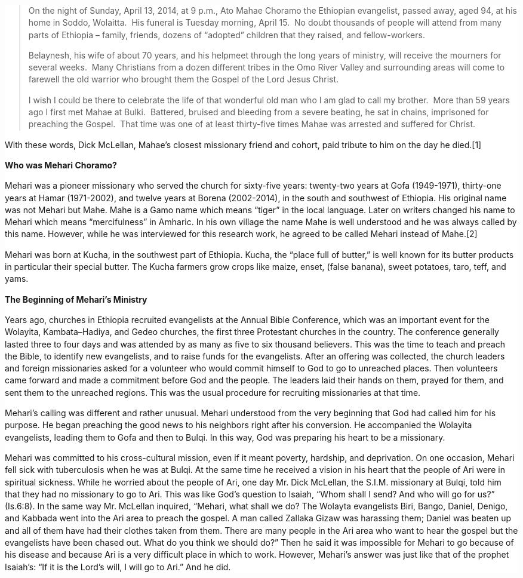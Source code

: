 

> 
> On the night of Sunday, April 13, 2014, at 9 p.m., Ato Mahae Choramo the  Ethiopian evangelist, passed away, aged 94, at his home in Soddo,  Wolaitta.&nbsp; His funeral is Tuesday  morning, April 15.&nbsp; No doubt thousands of  people will attend from many parts of Ethiopia &ndash; family, friends, dozens of  &ldquo;adopted&rdquo; children that they raised, and fellow-workers.&nbsp;
> 
> Belaynesh, his wife of about 70 years, and his helpmeet through the long  years of ministry, will receive the mourners for several weeks.&nbsp; Many Christians from a dozen different tribes  in the Omo River Valley and surrounding areas will come to farewell the old  warrior who brought them the Gospel of the Lord Jesus Christ.
> 
> I wish I could be there to celebrate the life of that wonderful old man  who I am glad to call my brother.&nbsp; More  than 59 years ago I first met Mahae at Bulki.&nbsp;  Battered, bruised and bleeding from a severe beating, he sat in chains, imprisoned  for preaching the Gospel.&nbsp; That time was  one of at least thirty-five times Mahae was arrested and suffered for Christ.
> 

With these  words, Dick McLellan, Mahae&rsquo;s closest missionary friend and cohort, paid  tribute to him on the day he died.[1]

**Who was Mehari  Choramo?**

Mehari was a pioneer missionary who served the church for sixty-five  years: twenty-two years at Gofa (1949-1971), thirty-one years at Hamar  (1971-2002), and twelve years at Borena (2002-2014), in the south and southwest  of Ethiopia. His original name was not Mehari but Mahe. Mahe is a Gamo name which  means &ldquo;tiger&rdquo; in the local language. Later on writers changed his name to  Mehari which means &ldquo;mercifulness&rdquo; in Amharic. In his own village the name Mahe  is well understood and he was always called by this name. However, while he was  interviewed for this research work, he agreed to be called Mehari instead of  Mahe.[2] &nbsp;

Mehari was born at Kucha, in the southwest part of Ethiopia.  Kucha, the &ldquo;place full of butter,&rdquo; is well known for its butter products in  particular their special butter. The Kucha farmers grow crops like maize,  enset, (false banana), sweet potatoes, taro, teff, and yams.

**The Beginning of  Mehari&rsquo;s Ministry**

Years ago, churches in Ethiopia recruited evangelists at the  Annual Bible Conference, which was an important event for the Wolayita, Kambata&ndash;Hadiya,  and Gedeo churches, the first three Protestant churches in the country. The  conference generally lasted three to four days and was attended by as many as  five to six thousand believers. This was the time to teach and preach the  Bible, to identify new evangelists, and to raise funds for the evangelists.  After an offering was collected, the church leaders and foreign missionaries  asked for a volunteer who would commit himself to God to go to unreached  places. Then volunteers came forward and made a commitment before God and the  people. The leaders laid their hands on them, prayed for them, and sent them to  the unreached regions. This was the usual procedure for recruiting missionaries  at that time.

Mehari&rsquo;s calling was different and rather unusual. Mehari  understood from the very beginning that God had called him for his purpose. He  began preaching the good news to his neighbors right after his conversion. He accompanied  the Wolayita evangelists, leading them to Gofa and then to Bulqi. In this way,  God was preparing his heart to be a missionary.

Mehari was committed to his cross-cultural mission, even if  it meant poverty, hardship, and deprivation. On one occasion, Mehari fell sick  with tuberculosis when he was at Bulqi. At the same time he received a vision  in his heart that the people of Ari were in spiritual sickness. While he  worried about the people of Ari, one day Mr. Dick McLellan, the S.I.M.  missionary at Bulqi, told him that they had no missionary to go to Ari. This  was like God&rsquo;s question to Isaiah, &ldquo;Whom shall I send? And who will go for us?&rdquo;  (Is.6:8). In the same way Mr. McLellan inquired, &ldquo;Mehari, what shall we do? The  Wolayta evangelists Biri, Bango, Daniel, Denigo, and Kabbada went into the Ari  area to preach the gospel. A man called Zallaka Gizaw was harassing them;  Daniel was beaten up and all of them have had their clothes taken from them.  There are many people in the Ari area who want to hear the gospel but the  evangelists have been chased out. What do you think we should do?&rdquo; Then he said  it was impossible for Mehari to go because of his disease and because Ari is a  very difficult place in which to work. However, Mehari&rsquo;s answer was just like  that of the prophet Isaiah&rsquo;s: &ldquo;If it is the Lord&rsquo;s will, I will go to Ari.&rdquo; And  he did.
